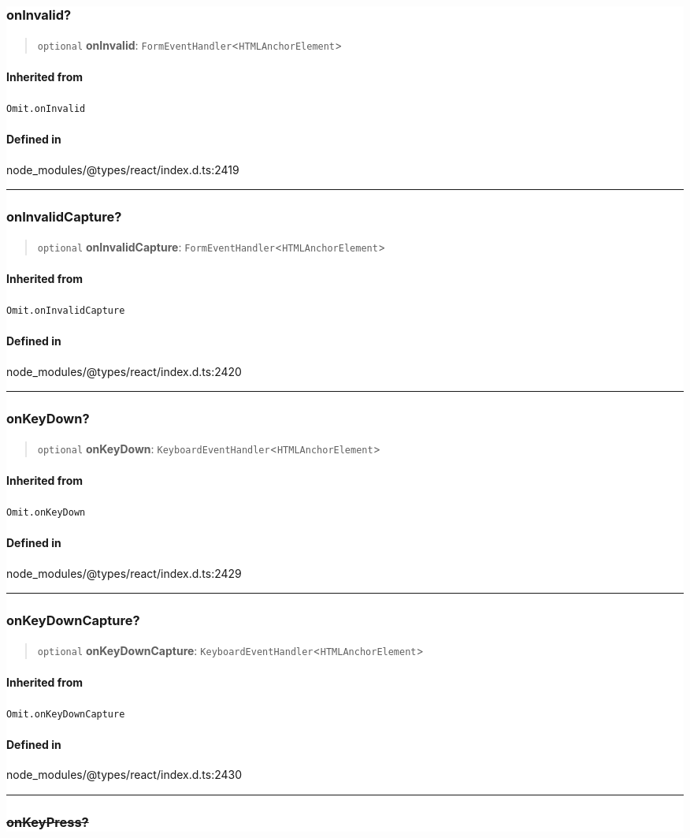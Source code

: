 ### onInvalid?

> `optional` **onInvalid**: `FormEventHandler`\<`HTMLAnchorElement`\>

#### Inherited from

`Omit.onInvalid`

#### Defined in

node\_modules/@types/react/index.d.ts:2419

***

### onInvalidCapture?

> `optional` **onInvalidCapture**: `FormEventHandler`\<`HTMLAnchorElement`\>

#### Inherited from

`Omit.onInvalidCapture`

#### Defined in

node\_modules/@types/react/index.d.ts:2420

***

### onKeyDown?

> `optional` **onKeyDown**: `KeyboardEventHandler`\<`HTMLAnchorElement`\>

#### Inherited from

`Omit.onKeyDown`

#### Defined in

node\_modules/@types/react/index.d.ts:2429

***

### onKeyDownCapture?

> `optional` **onKeyDownCapture**: `KeyboardEventHandler`\<`HTMLAnchorElement`\>

#### Inherited from

`Omit.onKeyDownCapture`

#### Defined in

node\_modules/@types/react/index.d.ts:2430

***

### ~~onKeyPress?~~
